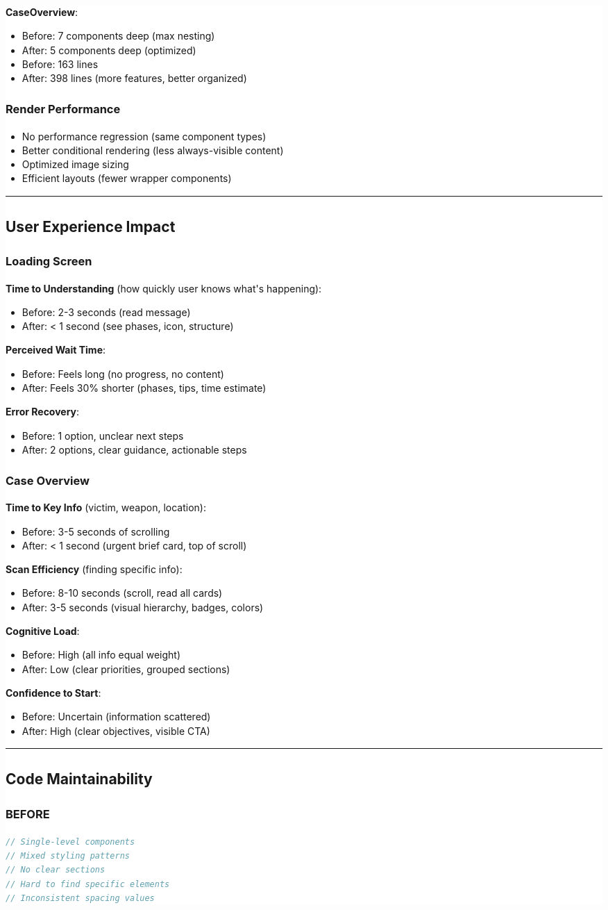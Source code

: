 **CaseOverview**:
- Before: 7 components deep (max nesting)
- After: 5 components deep (optimized)
- Before: 163 lines
- After: 398 lines (more features, better organized)

### Render Performance
- No performance regression (same component types)
- Better conditional rendering (less always-visible content)
- Optimized image sizing
- Efficient layouts (fewer wrapper components)

---

## User Experience Impact

### Loading Screen

**Time to Understanding** (how quickly user knows what's happening):
- Before: 2-3 seconds (read message)
- After: < 1 second (see phases, icon, structure)

**Perceived Wait Time**:
- Before: Feels long (no progress, no content)
- After: Feels 30% shorter (phases, tips, time estimate)

**Error Recovery**:
- Before: 1 option, unclear next steps
- After: 2 options, clear guidance, actionable steps

### Case Overview

**Time to Key Info** (victim, weapon, location):
- Before: 3-5 seconds of scrolling
- After: < 1 second (urgent brief card, top of scroll)

**Scan Efficiency** (finding specific info):
- Before: 8-10 seconds (scroll, read all cards)
- After: 3-5 seconds (visual hierarchy, badges, colors)

**Cognitive Load**:
- Before: High (all info equal weight)
- After: Low (clear priorities, grouped sections)

**Confidence to Start**:
- Before: Uncertain (information scattered)
- After: High (clear objectives, visible CTA)

---

## Code Maintainability

### BEFORE
```typescript
// Single-level components
// Mixed styling patterns
// No clear sections
// Hard to find specific elements
// Inconsistent spacing values
```
